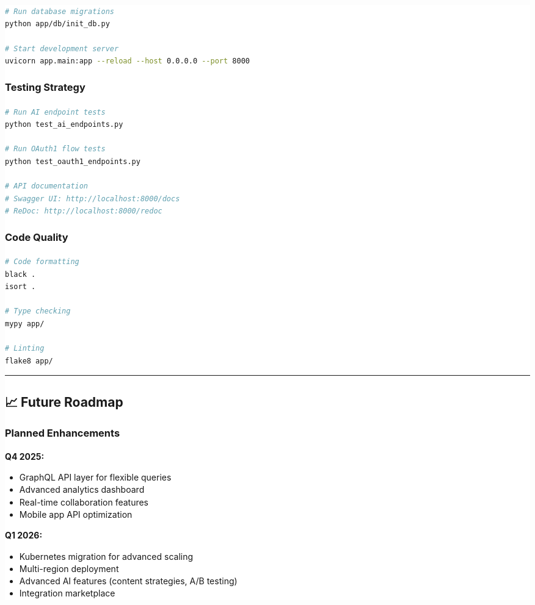 ```bash
# Run database migrations
python app/db/init_db.py

# Start development server
uvicorn app.main:app --reload --host 0.0.0.0 --port 8000
```

### Testing Strategy
```bash
# Run AI endpoint tests
python test_ai_endpoints.py

# Run OAuth1 flow tests
python test_oauth1_endpoints.py

# API documentation
# Swagger UI: http://localhost:8000/docs
# ReDoc: http://localhost:8000/redoc
```

### Code Quality
```bash
# Code formatting
black .
isort .

# Type checking
mypy app/

# Linting
flake8 app/
```

---

## 📈 Future Roadmap

### Planned Enhancements

**Q4 2025:**
- GraphQL API layer for flexible queries
- Advanced analytics dashboard
- Real-time collaboration features
- Mobile app API optimization

**Q1 2026:**
- Kubernetes migration for advanced scaling
- Multi-region deployment
- Advanced AI features (content strategies, A/B testing)
- Integration marketplace
